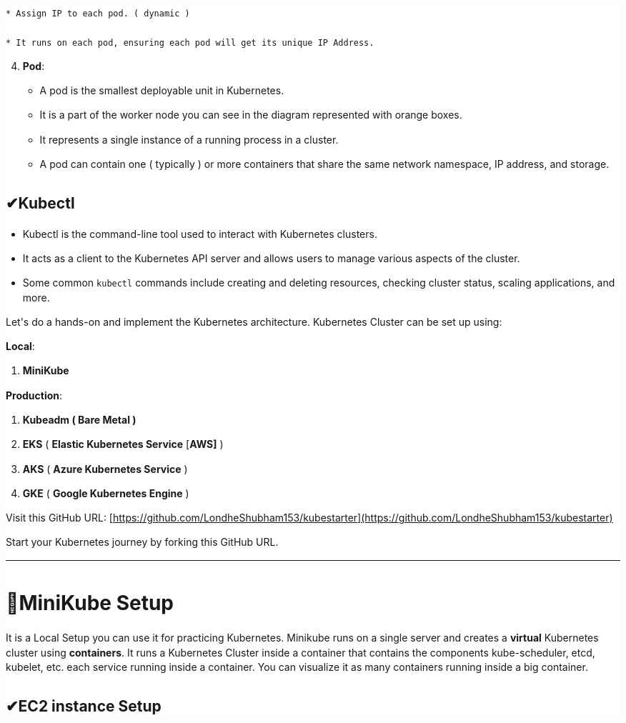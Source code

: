     * Assign IP to each pod. ( dynamic )
        
    * It runs on each pod, ensuring each pod will get its unique IP Address.
        
4. **Pod**:
    
    * A pod is the smallest deployable unit in Kubernetes.
        
    * It is a part of the worker node you can see in the diagram represented with orange boxes.
        
    * It represents a single instance of a running process in a cluster.
        
    * A pod can contain one ( typically ) or more containers that share the same network namespace, IP address, and storage.
        

## ✔Kubectl

* Kubectl is the command-line tool used to interact with Kubernetes clusters.
    
* It acts as a client to the Kubernetes API server and allows users to manage various aspects of the cluster.
    
* Some common `kubectl` commands include creating and deleting resources, checking cluster status, scaling applications, and more.
    

Let's do a hands-on and implement the Kubernetes architecture. Kubernetes Cluster can be set up using:

**Local**:

1. **MiniKube**
    

**Production**:

1. **Kubeadm ( Bare Metal )**
    
2. **EKS** ( **Elastic Kubernetes Service** \[**AWS\]** )
    
3. **AKS** ( **Azure Kubernetes Service** )
    
4. **GKE** ( **Google Kubernetes Engine** )
    

Visit this GitHub URL: [https://github.com/LondheShubham153/kubestarter](https://github.com/LondheShubham153/kubestarter)

Start your Kubernetes journey by forking this GitHub URL.

---

# 📍MiniKube Setup

It is a Local Setup you can use it for practicing Kubernetes. Minikube runs on a single server and creates a **virtual** Kubernetes cluster using **containers**. It runs a Kubernetes Cluster inside a container that contains the components kube-scheduler, etcd, kubelet, etc. each service running inside a container. You can visualize it as many containers running inside a big container.

## ✔EC2 instance Setup
